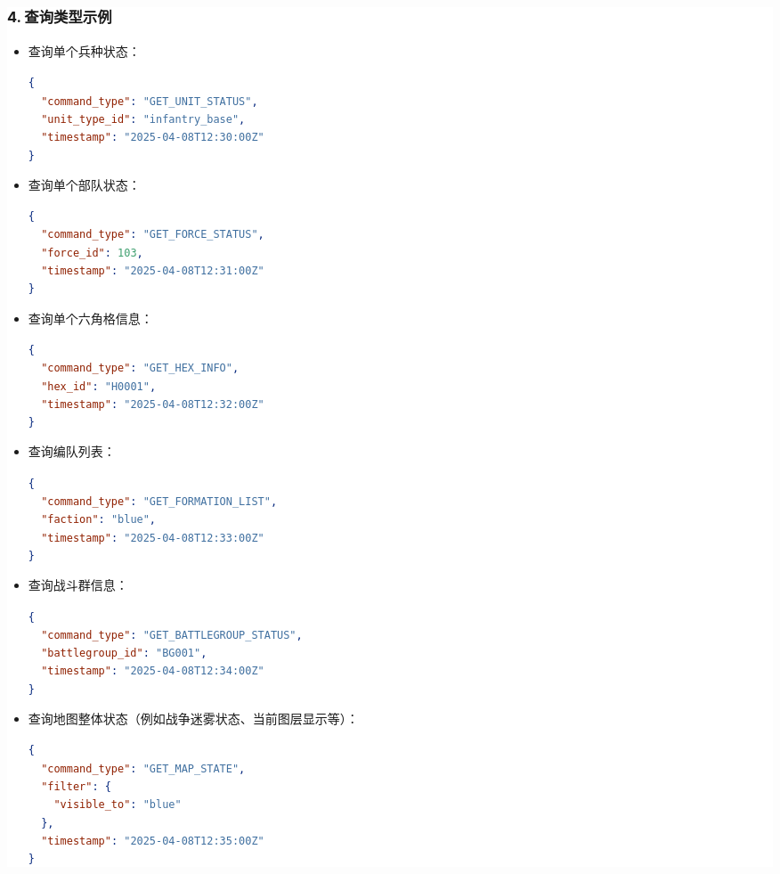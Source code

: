 ### 4. 查询类型示例

- 查询单个兵种状态：

  ```json
  {
    "command_type": "GET_UNIT_STATUS",
    "unit_type_id": "infantry_base",
    "timestamp": "2025-04-08T12:30:00Z"
  }
  ```
- 查询单个部队状态：

  ```json
  {
    "command_type": "GET_FORCE_STATUS",
    "force_id": 103,
    "timestamp": "2025-04-08T12:31:00Z"
  }
  ```
- 查询单个六角格信息：

  ```json
  {
    "command_type": "GET_HEX_INFO",
    "hex_id": "H0001",
    "timestamp": "2025-04-08T12:32:00Z"
  }
  ```
- 查询编队列表：

  ```json
  {
    "command_type": "GET_FORMATION_LIST",
    "faction": "blue",
    "timestamp": "2025-04-08T12:33:00Z"
  }
  ```
- 查询战斗群信息：

  ```json
  {
    "command_type": "GET_BATTLEGROUP_STATUS",
    "battlegroup_id": "BG001",
    "timestamp": "2025-04-08T12:34:00Z"
  }
  ```
- 查询地图整体状态（例如战争迷雾状态、当前图层显示等）：

  ```json
  {
    "command_type": "GET_MAP_STATE",
    "filter": {
      "visible_to": "blue"
    },
    "timestamp": "2025-04-08T12:35:00Z"
  }
  ```
